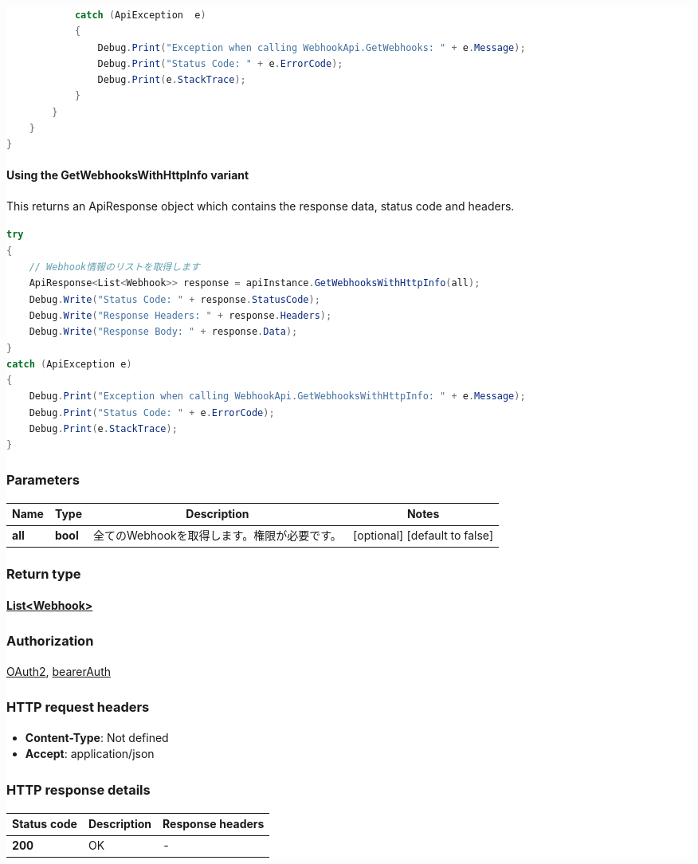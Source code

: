 ```csharp
            catch (ApiException  e)
            {
                Debug.Print("Exception when calling WebhookApi.GetWebhooks: " + e.Message);
                Debug.Print("Status Code: " + e.ErrorCode);
                Debug.Print(e.StackTrace);
            }
        }
    }
}
```

#### Using the GetWebhooksWithHttpInfo variant
This returns an ApiResponse object which contains the response data, status code and headers.

```csharp
try
{
    // Webhook情報のリストを取得します
    ApiResponse<List<Webhook>> response = apiInstance.GetWebhooksWithHttpInfo(all);
    Debug.Write("Status Code: " + response.StatusCode);
    Debug.Write("Response Headers: " + response.Headers);
    Debug.Write("Response Body: " + response.Data);
}
catch (ApiException e)
{
    Debug.Print("Exception when calling WebhookApi.GetWebhooksWithHttpInfo: " + e.Message);
    Debug.Print("Status Code: " + e.ErrorCode);
    Debug.Print(e.StackTrace);
}
```

### Parameters

| Name | Type | Description | Notes |
|------|------|-------------|-------|
| **all** | **bool** | 全てのWebhookを取得します。権限が必要です。 | [optional] [default to false] |

### Return type

[**List&lt;Webhook&gt;**](Webhook.md)

### Authorization

[OAuth2](../README.md#OAuth2), [bearerAuth](../README.md#bearerAuth)

### HTTP request headers

 - **Content-Type**: Not defined
 - **Accept**: application/json


### HTTP response details
| Status code | Description | Response headers |
|-------------|-------------|------------------|
| **200** | OK |  -  |
